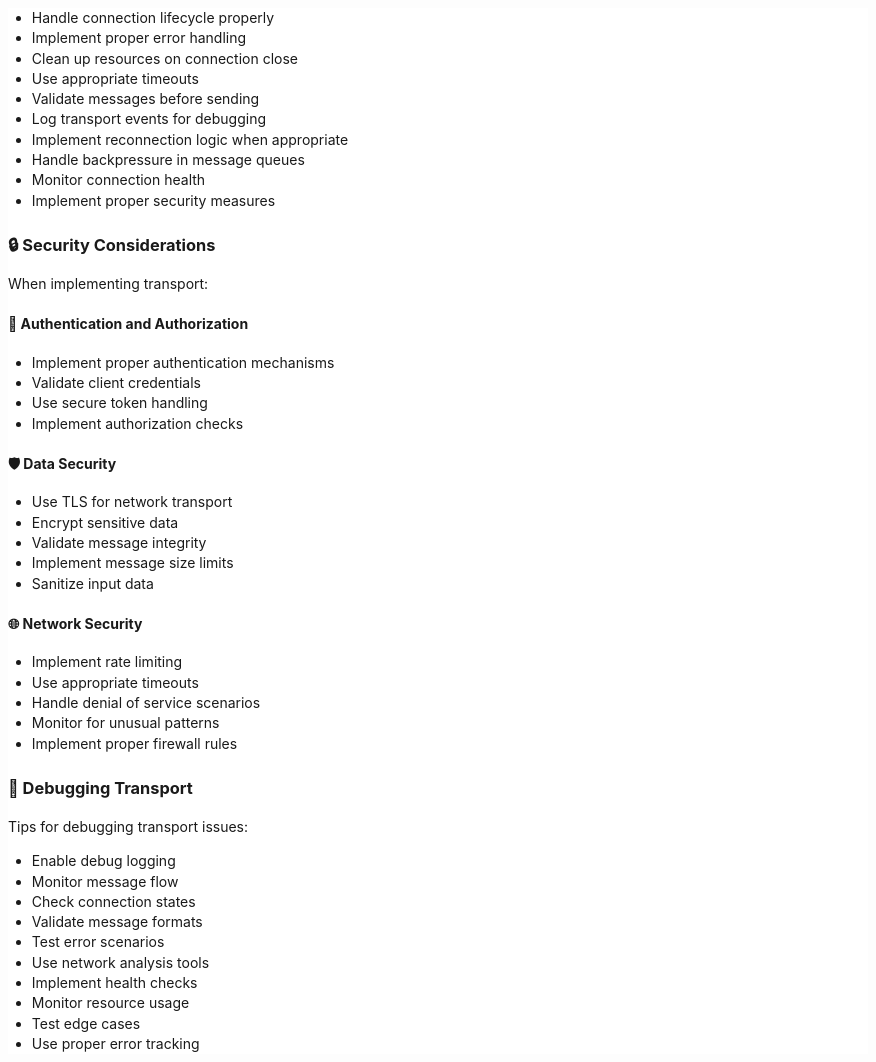 - Handle connection lifecycle properly
- Implement proper error handling
- Clean up resources on connection close
- Use appropriate timeouts
- Validate messages before sending
- Log transport events for debugging
- Implement reconnection logic when appropriate
- Handle backpressure in message queues
- Monitor connection health
- Implement proper security measures

### 🔒 Security Considerations
When implementing transport:

#### 🔐 Authentication and Authorization
- Implement proper authentication mechanisms
- Validate client credentials
- Use secure token handling
- Implement authorization checks

#### 🛡️ Data Security
- Use TLS for network transport
- Encrypt sensitive data
- Validate message integrity
- Implement message size limits
- Sanitize input data

#### 🌐 Network Security
- Implement rate limiting
- Use appropriate timeouts
- Handle denial of service scenarios
- Monitor for unusual patterns
- Implement proper firewall rules

### 🐛 Debugging Transport
Tips for debugging transport issues:

- Enable debug logging
- Monitor message flow
- Check connection states
- Validate message formats
- Test error scenarios
- Use network analysis tools
- Implement health checks
- Monitor resource usage
- Test edge cases
- Use proper error tracking

